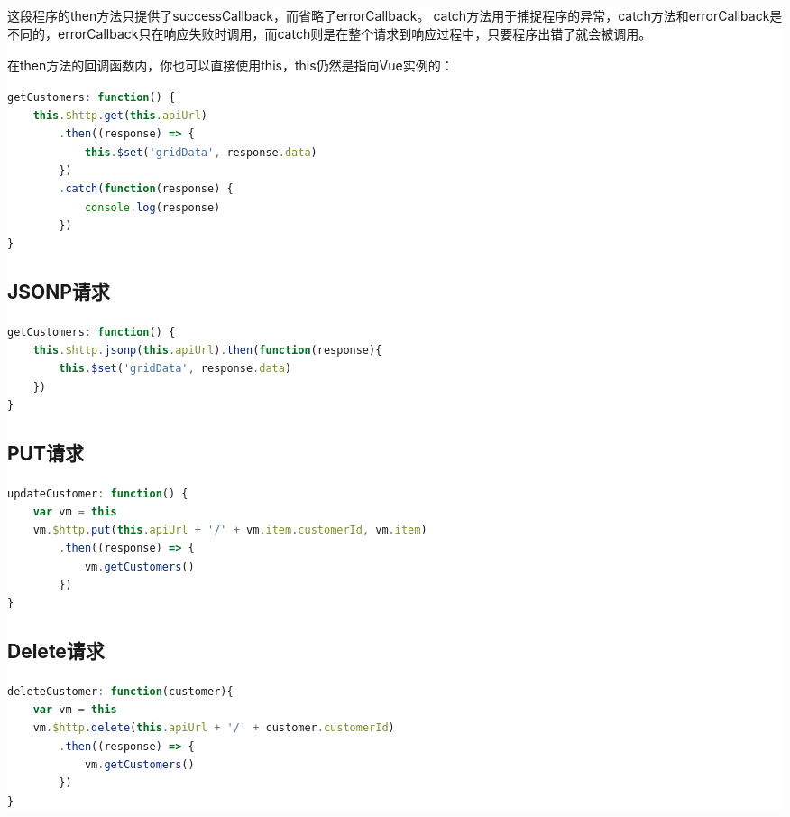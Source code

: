 这段程序的then方法只提供了successCallback，而省略了errorCallback。
catch方法用于捕捉程序的异常，catch方法和errorCallback是不同的，errorCallback只在响应失败时调用，而catch则是在整个请求到响应过程中，只要程序出错了就会被调用。

在then方法的回调函数内，你也可以直接使用this，this仍然是指向Vue实例的：
```js
getCustomers: function() {
    this.$http.get(this.apiUrl)
        .then((response) => {
            this.$set('gridData', response.data)
        })
        .catch(function(response) {
            console.log(response)
        })
}
```

## JSONP请求

```js
getCustomers: function() {
    this.$http.jsonp(this.apiUrl).then(function(response){
        this.$set('gridData', response.data)
    })
}
```
## PUT请求

```js
updateCustomer: function() {
    var vm = this
    vm.$http.put(this.apiUrl + '/' + vm.item.customerId, vm.item)
        .then((response) => {
            vm.getCustomers()
        })
}
```
## Delete请求

```js
deleteCustomer: function(customer){
    var vm = this
    vm.$http.delete(this.apiUrl + '/' + customer.customerId)
        .then((response) => {
            vm.getCustomers()
        })
}
```